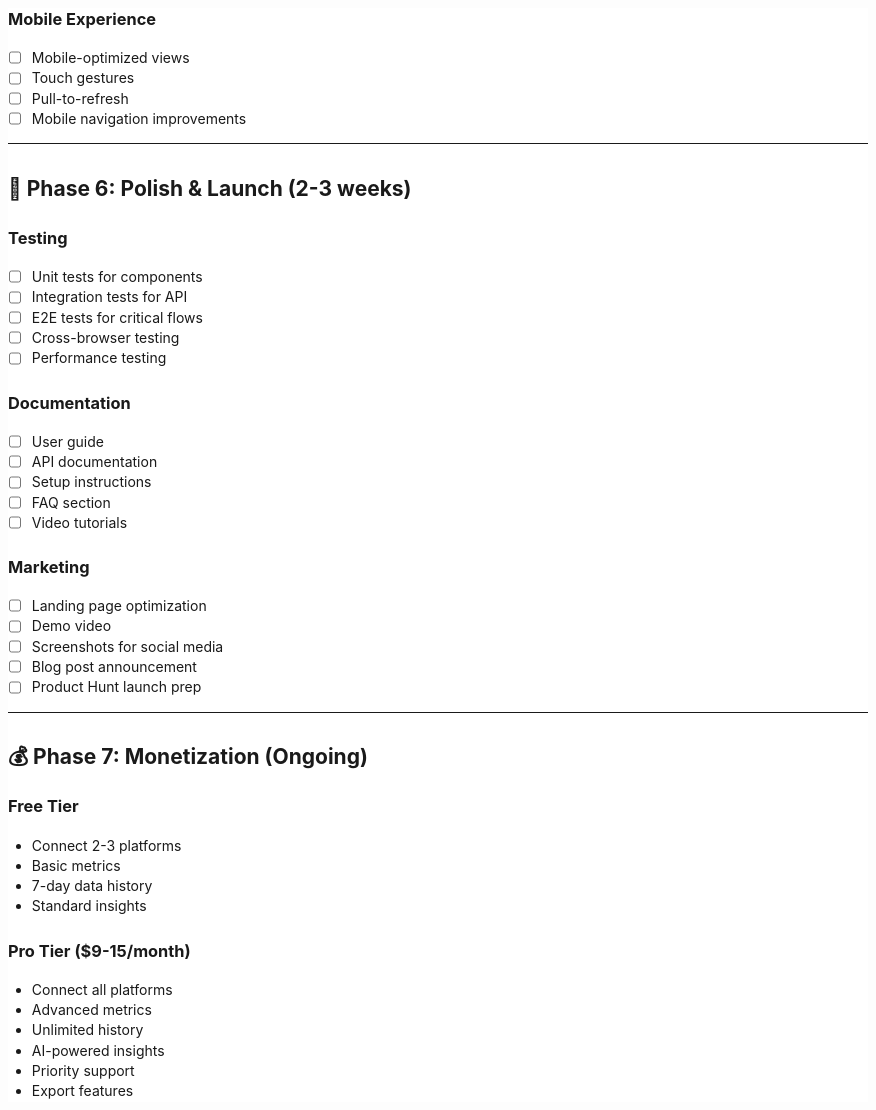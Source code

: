 ### Mobile Experience

- [ ] Mobile-optimized views
- [ ] Touch gestures
- [ ] Pull-to-refresh
- [ ] Mobile navigation improvements

---

## 🚀 Phase 6: Polish & Launch (2-3 weeks)

### Testing

- [ ] Unit tests for components
- [ ] Integration tests for API
- [ ] E2E tests for critical flows
- [ ] Cross-browser testing
- [ ] Performance testing

### Documentation

- [ ] User guide
- [ ] API documentation
- [ ] Setup instructions
- [ ] FAQ section
- [ ] Video tutorials

### Marketing

- [ ] Landing page optimization
- [ ] Demo video
- [ ] Screenshots for social media
- [ ] Blog post announcement
- [ ] Product Hunt launch prep

---

## 💰 Phase 7: Monetization (Ongoing)

### Free Tier

- Connect 2-3 platforms
- Basic metrics
- 7-day data history
- Standard insights

### Pro Tier ($9-15/month)

- Connect all platforms
- Advanced metrics
- Unlimited history
- AI-powered insights
- Priority support
- Export features
